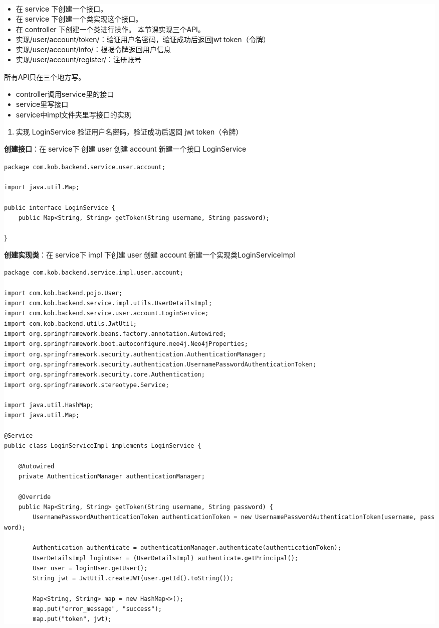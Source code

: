 - 在 service 下创建一个接口。
 - 在 service 下创建一个类实现这个接口。
 - 在 controller 下创建一个类进行操作。
本节课实现三个API。
 - 实现/user/account/token/：验证用户名密码，验证成功后返回jwt token（令牌）
 - 实现/user/account/info/：根据令牌返回用户信息
 - 实现/user/account/register/：注册账号

所有API只在三个地方写。

 - controller调用service里的接口
 - service里写接口
 - service中impl文件夹里写接口的实现
1. 实现 LoginService
验证用户名密码，验证成功后返回 jwt token（令牌）

**创建接口**：在 service下 创建 user 创建 account 新建一个接口 LoginService
```
package com.kob.backend.service.user.account;

import java.util.Map;

public interface LoginService {
    public Map<String, String> getToken(String username, String password);

}
```
**创建实现类**：在 service下 impl 下创建 user 创建 account 新建一个实现类LoginServiceImpl
```
package com.kob.backend.service.impl.user.account;

import com.kob.backend.pojo.User;
import com.kob.backend.service.impl.utils.UserDetailsImpl;
import com.kob.backend.service.user.account.LoginService;
import com.kob.backend.utils.JwtUtil;
import org.springframework.beans.factory.annotation.Autowired;
import org.springframework.boot.autoconfigure.neo4j.Neo4jProperties;
import org.springframework.security.authentication.AuthenticationManager;
import org.springframework.security.authentication.UsernamePasswordAuthenticationToken;
import org.springframework.security.core.Authentication;
import org.springframework.stereotype.Service;

import java.util.HashMap;
import java.util.Map;

@Service
public class LoginServiceImpl implements LoginService {

    @Autowired
    private AuthenticationManager authenticationManager;

    @Override
    public Map<String, String> getToken(String username, String password) {
        UsernamePasswordAuthenticationToken authenticationToken = new UsernamePasswordAuthenticationToken(username, password);

        Authentication authenticate = authenticationManager.authenticate(authenticationToken);
        UserDetailsImpl loginUser = (UserDetailsImpl) authenticate.getPrincipal();
        User user = loginUser.getUser();
        String jwt = JwtUtil.createJWT(user.getId().toString());

        Map<String, String> map = new HashMap<>();
        map.put("error_message", "success");
        map.put("token", jwt);

```